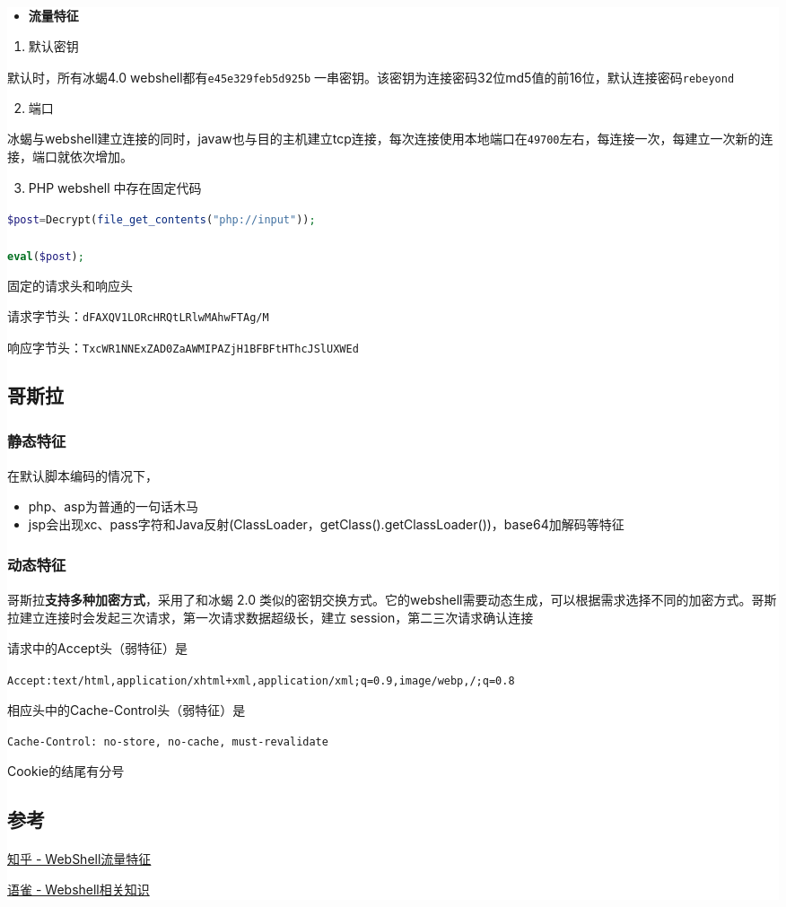 - **流量特征**

1. 默认密钥

默认时，所有冰蝎4.0 webshell都有`e45e329feb5d925b` 一串密钥。该密钥为连接密码32位md5值的前16位，默认连接密码`rebeyond`

2. 端口

冰蝎与webshell建立连接的同时，javaw也与目的主机建立tcp连接，每次连接使用本地端口在`49700`左右，每连接一次，每建立一次新的连接，端口就依次增加。

3. PHP webshell 中存在固定代码

```php
$post=Decrypt(file_get_contents("php://input"));

eval($post);
```

固定的请求头和响应头

请求字节头：`dFAXQV1LORcHRQtLRlwMAhwFTAg/M`

响应字节头：`TxcWR1NNExZAD0ZaAWMIPAZjH1BFBFtHThcJSlUXWEd`

## 哥斯拉

### 静态特征

在默认脚本编码的情况下，

- php、asp为普通的一句话木马
- jsp会出现xc、pass字符和Java反射(ClassLoader，getClass().getClassLoader())，base64加解码等特征

### 动态特征

哥斯拉**支持多种加密方式**，采用了和冰蝎 2.0 类似的密钥交换方式。它的webshell需要动态生成，可以根据需求选择不同的加密方式。哥斯拉建立连接时会发起三次请求，第一次请求数据超级长，建立 session，第二三次请求确认连接

请求中的Accept头（弱特征）是

`Accept:text/html,application/xhtml+xml,application/xml;q=0.9,image/webp,/;q=0.8`

相应头中的Cache-Control头（弱特征）是

`Cache-Control: no-store, no-cache, must-revalidate`

Cookie的结尾有分号

## 参考

[知乎 - WebShell流量特征](https://zhuanlan.zhihu.com/p/637348549)

[语雀 - Webshell相关知识](https://www.yuque.com/zeobijane/vhwogy/zsqbk586wrmcbs49?singleDoc#)